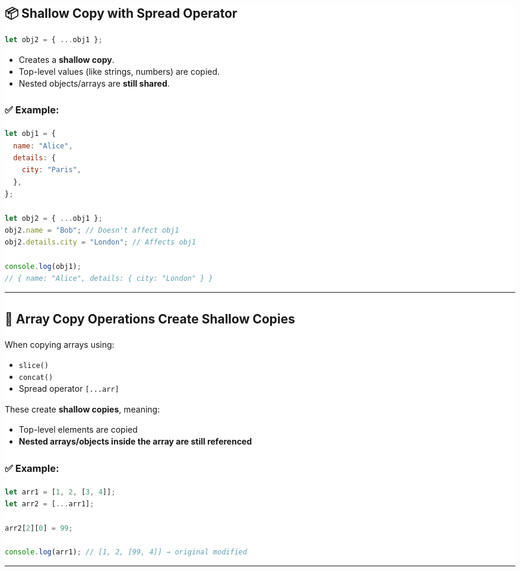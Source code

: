## 📦 Shallow Copy with Spread Operator

```js
let obj2 = { ...obj1 };
```

- Creates a **shallow copy**.
- Top-level values (like strings, numbers) are copied.
- Nested objects/arrays are **still shared**.

### ✅ Example:

```js
let obj1 = {
  name: "Alice",
  details: {
    city: "Paris",
  },
};

let obj2 = { ...obj1 };
obj2.name = "Bob"; // Doesn't affect obj1
obj2.details.city = "London"; // Affects obj1

console.log(obj1);
// { name: "Alice", details: { city: "London" } }
```

---

## 🧾 Array Copy Operations Create Shallow Copies

When copying arrays using:

- `slice()`
- `concat()`
- Spread operator `[...arr]`

These create **shallow copies**, meaning:

- Top-level elements are copied
- **Nested arrays/objects inside the array are still referenced**

### ✅ Example:

```js
let arr1 = [1, 2, [3, 4]];
let arr2 = [...arr1];

arr2[2][0] = 99;

console.log(arr1); // [1, 2, [99, 4]] → original modified
```

---

  [symKey]: 12345